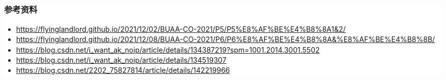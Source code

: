 
### 参考资料
- https://flyinglandlord.github.io/2021/12/02/BUAA-CO-2021/P5/P5%E8%AF%BE%E4%B8%8A1&2/
- https://flyinglandlord.github.io/2021/12/08/BUAA-CO-2021/P6/P6%E8%AF%BE%E4%B8%8A&%E8%AF%BE%E4%B8%8B/
- https://blog.csdn.net/i_want_ak_noip/article/details/134387219?spm=1001.2014.3001.5502
- https://blog.csdn.net/i_want_ak_noip/article/details/134519307
- https://blog.csdn.net/2202_75827814/article/details/142219966
